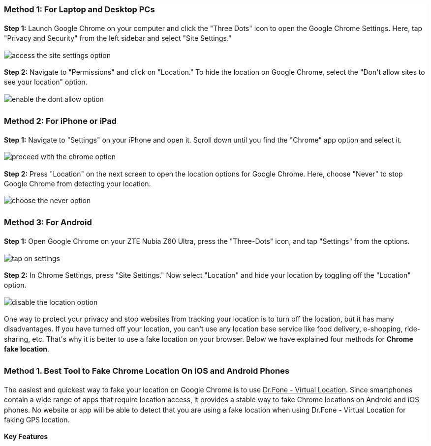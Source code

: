 ### Method 1: For Laptop and Desktop PCs

**Step 1:** Launch Google Chrome on your computer and click the "Three Dots" icon to open the Google Chrome Settings. Here, tap "Privacy and Security" from the left sidebar and select "Site Settings."

![access the site settings option](https://images.wondershare.com/drfone/article/2022/12/how-to-hide-or-fake-your-location-in-google-chrome-browser-2.jpg)

**Step 2:** Navigate to "Permissions" and click on "Location." To hide the location on Google Chrome, select the "Don't allow sites to see your location" option.

![enable the dont allow option](https://images.wondershare.com/drfone/article/2022/12/how-to-hide-or-fake-your-location-in-google-chrome-browser-3.jpg)

### Method 2: For iPhone or iPad

**Step 1:** Navigate to "Settings" on your iPhone and open it. Scroll down until you find the "Chrome" app option and select it.

![proceed with the chrome option](https://images.wondershare.com/drfone/article/2022/12/how-to-hide-or-fake-your-location-in-google-chrome-browser-4.jpg)

**Step 2:** Press "Location" on the next screen to open the location options for Google Chrome. Here, choose "Never" to stop Google Chrome from detecting your location.

![choose the never option](https://images.wondershare.com/drfone/article/2022/12/how-to-hide-or-fake-your-location-in-google-chrome-browser-5.jpg)

### Method 3: For Android

**Step 1:** Open Google Chrome on your ZTE Nubia Z60 Ultra, press the "Three-Dots" icon, and tap "Settings" from the options.

![tap on settings](https://images.wondershare.com/drfone/article/2022/12/how-to-hide-or-fake-your-location-in-google-chrome-browser-6.jpg)

**Step 2:** In Chrome Settings, press "Site Settings." Now select "Location" and hide your location by toggling off the "Location" option.

![disable the location option](https://images.wondershare.com/drfone/article/2022/12/how-to-hide-or-fake-your-location-in-google-chrome-browser-7.jpg)

One way to protect your privacy and stop websites from tracking your location is to turn off the location, but it has many disadvantages. If you have turned off your location, you can't use any location base service like food delivery, e-shopping, ride-sharing, etc. That's why it is better to use a fake location on your browser. Below we have explained four methods for **Chrome fake location**.

### Method 1. Best Tool to Fake Chrome Location On iOS and Android Phones

The easiest and quickest way to fake your location on Google Chrome is to use [Dr.Fone - Virtual Location](https://tools.techidaily.com/wondershare/drfone/virtual-location-changer/). Since smartphones contain a wide range of apps that require location access, it provides a stable way to fake Chrome locations on Android and iOS phones. No website or app will be able to detect that you are using a fake location when using Dr.Fone - Virtual Location for faking GPS location.

**Key Features**
